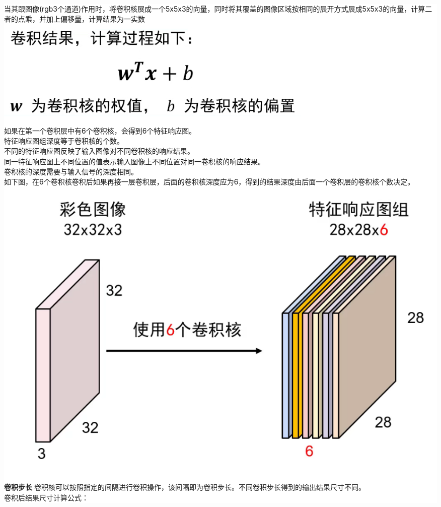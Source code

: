 当其跟图像(rgb3个通道)作用时，将卷积核展成一个5x5x3的向量，同时将其覆盖的图像区域按相同的展开方式展成5x5x3的向量，计算二者的点乘，并加上偏移量，计算结果为一实数
![](./assets/2022-01-21-10-56-48.png)

如果在第一个卷积层中有6个卷积核，会得到6个特征响应图。</br>
特征响应图组深度等于卷积核的个数。</br>
不同的特征响应图反映了输入图像对不同卷积核的响应结果。</br>
同一特征响应图上不同位置的值表示输入图像上不同位置对同一卷积核的响应结果。</br>
卷积核的深度需要与输入信号的深度相同。</br>
如下图，在6个卷积核卷积后如果再接一层卷积层，后面的卷积核深度应为6，得到的结果深度由后面一个卷积层的卷积核个数决定。</br>
![](./assets/2022-01-21-11-01-59.png)

**卷积步长**
卷积核可以按照指定的间隔进行卷积操作，该间隔即为卷积步长。不同卷积步长得到的输出结果尺寸不同。</br>
卷积后结果尺寸计算公式：